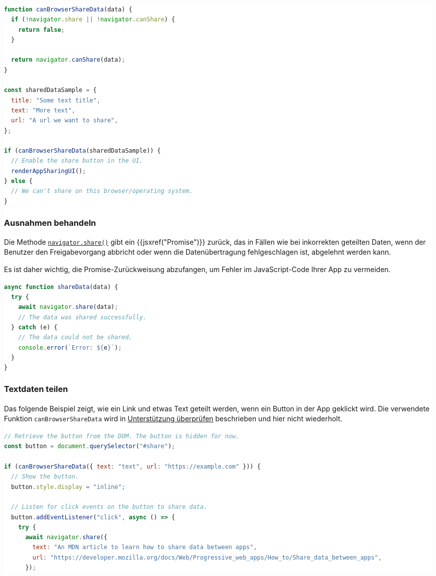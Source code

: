 ```js
function canBrowserShareData(data) {
  if (!navigator.share || !navigator.canShare) {
    return false;
  }

  return navigator.canShare(data);
}

const sharedDataSample = {
  title: "Some text title",
  text: "More text",
  url: "A url we want to share",
};

if (canBrowserShareData(sharedDataSample)) {
  // Enable the share button in the UI.
  renderAppSharingUI();
} else {
  // We can't share on this browser/operating system.
}
```

### Ausnahmen behandeln

Die Methode [`navigator.share()`](/de/docs/Web/API/Navigator/share) gibt ein {{jsxref("Promise")}} zurück, das in Fällen wie bei inkorrekten geteilten Daten, wenn der Benutzer den Freigabevorgang abbricht oder wenn die Datenübertragung fehlgeschlagen ist, abgelehnt werden kann.

Es ist daher wichtig, die Promise-Zurückweisung abzufangen, um Fehler im JavaScript-Code Ihrer App zu vermeiden.

```js
async function shareData(data) {
  try {
    await navigator.share(data);
    // The data was shared successfully.
  } catch (e) {
    // The data could not be shared.
    console.error(`Error: ${e}`);
  }
}
```

### Textdaten teilen

Das folgende Beispiel zeigt, wie ein Link und etwas Text geteilt werden, wenn ein Button in der App geklickt wird. Die verwendete Funktion `canBrowserShareData` wird in [Unterstützung überprüfen](#unterstutzung_uberprufen) beschrieben und hier nicht wiederholt.

```js
// Retrieve the button from the DOM. The button is hidden for now.
const button = document.querySelector("#share");

if (canBrowserShareData({ text: "text", url: "https://example.com" })) {
  // Show the button.
  button.style.display = "inline";

  // Listen for click events on the button to share data.
  button.addEventListener("click", async () => {
    try {
      await navigator.share({
        text: "An MDN article to learn how to share data between apps",
        url: "https://developer.mozilla.org/docs/Web/Progressive_web_apps/How_to/Share_data_between_apps",
      });
```